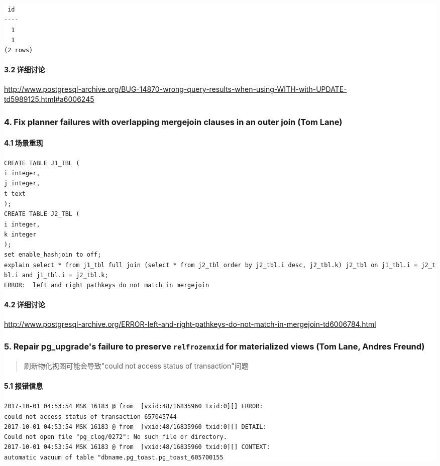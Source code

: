 ```
 id 
---- 
  1 
  1 
(2 rows) 
```

#### 3.2 详细讨论

<http://www.postgresql-archive.org/BUG-14870-wrong-query-results-when-using-WITH-with-UPDATE-td5989125.html#a6006245>

### 4. Fix planner failures with overlapping mergejoin clauses in an outer join (Tom Lane)

#### 4.1 场景重现

```
CREATE TABLE J1_TBL ( 
i integer, 
j integer, 
t text 
); 
CREATE TABLE J2_TBL ( 
i integer, 
k integer 
); 
set enable_hashjoin to off; 
explain select * from j1_tbl full join (select * from j2_tbl order by j2_tbl.i desc, j2_tbl.k) j2_tbl on j1_tbl.i = j2_tbl.i and j1_tbl.i = j2_tbl.k; 
ERROR:  left and right pathkeys do not match in mergejoin 
```

#### 4.2 详细讨论

<http://www.postgresql-archive.org/ERROR-left-and-right-pathkeys-do-not-match-in-mergejoin-td6006784.html>

### 5. Repair pg_upgrade's failure to preserve `relfrozenxid` for materialized views (Tom Lane, Andres Freund)

> 刷新物化视图可能会导致"could not access status of transaction"问题

#### 5.1 报错信息

```
2017-10-01 04:53:54 MSK 16183 @ from  [vxid:48/16835960 txid:0][] ERROR: 
could not access status of transaction 657045744 
2017-10-01 04:53:54 MSK 16183 @ from  [vxid:48/16835960 txid:0][] DETAIL: 
Could not open file "pg_clog/0272": No such file or directory. 
2017-10-01 04:53:54 MSK 16183 @ from  [vxid:48/16835960 txid:0][] CONTEXT: 
automatic vacuum of table "dbname.pg_toast.pg_toast_605700155 
```
